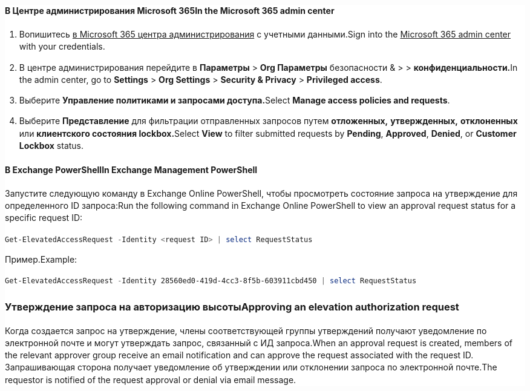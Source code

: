 #### <a name="in-the-microsoft-365-admin-center"></a><span data-ttu-id="e9b8d-205">В Центре администрирования Microsoft 365</span><span class="sxs-lookup"><span data-stu-id="e9b8d-205">In the Microsoft 365 admin center</span></span>

1. <span data-ttu-id="e9b8d-206">Вопишитесь [в Microsoft 365 центра администрирования](https://admin.microsoft.com) с учетными данными.</span><span class="sxs-lookup"><span data-stu-id="e9b8d-206">Sign into the [Microsoft 365 admin center](https://admin.microsoft.com) with your credentials.</span></span>

2. <span data-ttu-id="e9b8d-207">В центре администрирования перейдите в **Параметры**  >  **Org Параметры** безопасности &  >    >  **конфиденциальности.**</span><span class="sxs-lookup"><span data-stu-id="e9b8d-207">In the admin center, go to **Settings** > **Org Settings** > **Security & Privacy** > **Privileged access**.</span></span>

3. <span data-ttu-id="e9b8d-208">Выберите **Управление политиками и запросами доступа.**</span><span class="sxs-lookup"><span data-stu-id="e9b8d-208">Select **Manage access policies and requests**.</span></span>

4. <span data-ttu-id="e9b8d-209">Выберите **Представление** для фильтрации отправленных запросов путем **отложенных,** **утвержденных,** **отклоненных** или **клиентского состояния lockbox.**</span><span class="sxs-lookup"><span data-stu-id="e9b8d-209">Select **View** to filter submitted requests by **Pending**, **Approved**, **Denied**, or **Customer Lockbox** status.</span></span>

#### <a name="in-exchange-management-powershell"></a><span data-ttu-id="e9b8d-210">В Exchange PowerShell</span><span class="sxs-lookup"><span data-stu-id="e9b8d-210">In Exchange Management PowerShell</span></span>

<span data-ttu-id="e9b8d-211">Запустите следующую команду в Exchange Online PowerShell, чтобы просмотреть состояние запроса на утверждение для определенного ID запроса:</span><span class="sxs-lookup"><span data-stu-id="e9b8d-211">Run the following command in Exchange Online PowerShell to view an approval request status for a specific request ID:</span></span>

```PowerShell
Get-ElevatedAccessRequest -Identity <request ID> | select RequestStatus
```

<span data-ttu-id="e9b8d-212">Пример.</span><span class="sxs-lookup"><span data-stu-id="e9b8d-212">Example:</span></span>

```PowerShell
Get-ElevatedAccessRequest -Identity 28560ed0-419d-4cc3-8f5b-603911cbd450 | select RequestStatus
```

### <a name="approving-an-elevation-authorization-request"></a><span data-ttu-id="e9b8d-213">Утверждение запроса на авторизацию высоты</span><span class="sxs-lookup"><span data-stu-id="e9b8d-213">Approving an elevation authorization request</span></span>

<span data-ttu-id="e9b8d-214">Когда создается запрос на утверждение, члены соответствующей группы утверждений получают уведомление по электронной почте и могут утверждать запрос, связанный с ИД запроса.</span><span class="sxs-lookup"><span data-stu-id="e9b8d-214">When an approval request is created, members of the relevant approver group receive an email notification and can approve the request associated with the request ID.</span></span> <span data-ttu-id="e9b8d-215">Запрашивающая сторона получает уведомление об утверждении или отклонении запроса по электронной почте.</span><span class="sxs-lookup"><span data-stu-id="e9b8d-215">The requestor is notified of the request approval or denial via email message.</span></span>
